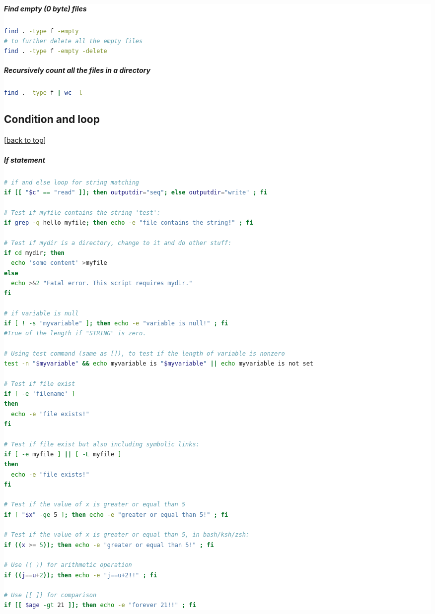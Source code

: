 ##### Find empty (0 byte) files
```bash
find . -type f -empty
# to further delete all the empty files
find . -type f -empty -delete
```

##### Recursively count all the files in a directory
```bash
find . -type f | wc -l
```

## Condition and loop
[[back to top](#handy-bash-one-liners)]

##### If statement
```bash
# if and else loop for string matching
if [[ "$c" == "read" ]]; then outputdir="seq"; else outputdir="write" ; fi

# Test if myfile contains the string 'test':
if grep -q hello myfile; then echo -e "file contains the string!" ; fi

# Test if mydir is a directory, change to it and do other stuff:
if cd mydir; then
  echo 'some content' >myfile
else
  echo >&2 "Fatal error. This script requires mydir."
fi

# if variable is null
if [ ! -s "myvariable" ]; then echo -e "variable is null!" ; fi
#True of the length if "STRING" is zero.

# Using test command (same as []), to test if the length of variable is nonzero
test -n "$myvariable" && echo myvariable is "$myvariable" || echo myvariable is not set

# Test if file exist
if [ -e 'filename' ]
then
  echo -e "file exists!"
fi

# Test if file exist but also including symbolic links:
if [ -e myfile ] || [ -L myfile ]
then
  echo -e "file exists!"
fi

# Test if the value of x is greater or equal than 5
if [ "$x" -ge 5 ]; then echo -e "greater or equal than 5!" ; fi

# Test if the value of x is greater or equal than 5, in bash/ksh/zsh:
if ((x >= 5)); then echo -e "greater or equal than 5!" ; fi

# Use (( )) for arithmetic operation
if ((j==u+2)); then echo -e "j==u+2!!" ; fi

# Use [[ ]] for comparison
if [[ $age -gt 21 ]]; then echo -e "forever 21!!" ; fi

```
